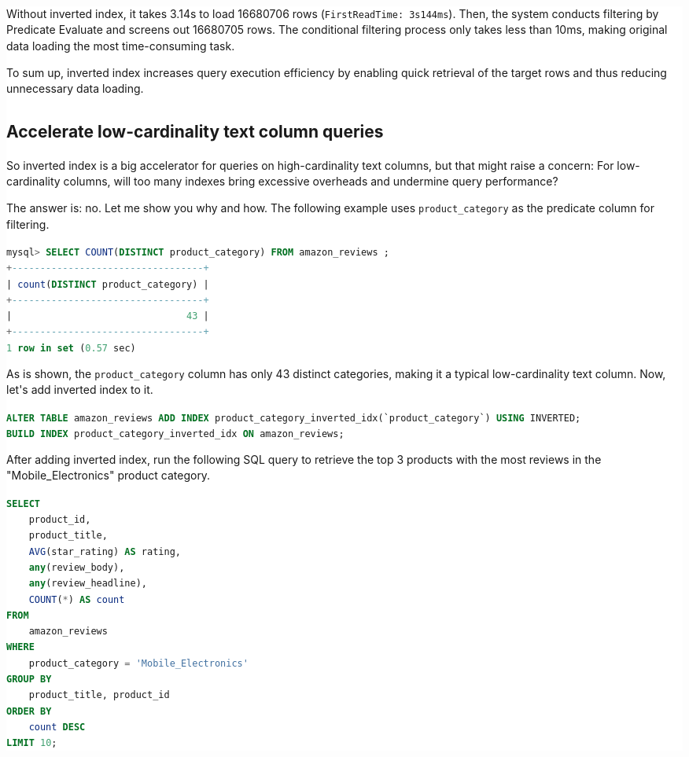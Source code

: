 Without inverted index, it takes 3.14s to load 16680706 rows (`FirstReadTime: 3s144ms`). Then, the system conducts filtering by Predicate Evaluate and screens out 16680705 rows. The conditional filtering process only takes less than 10ms, making original data loading the most time-consuming task.

To sum up, inverted index increases query execution efficiency by enabling quick retrieval of the target rows and thus reducing unnecessary data loading.

## Accelerate low-cardinality text column queries

So inverted index is a big accelerator for queries on high-cardinality text columns, but that might raise a concern: For low-cardinality columns, will too many indexes bring excessive overheads and undermine query performance? 

The answer is: no. Let me show you why and how. The following example uses `product_category` as the predicate column for filtering. 

```SQL
mysql> SELECT COUNT(DISTINCT product_category) FROM amazon_reviews ;
+----------------------------------+
| count(DISTINCT product_category) |
+----------------------------------+
|                               43 |
+----------------------------------+
1 row in set (0.57 sec)
```

As is shown, the `product_category` column has only 43 distinct categories, making it a typical low-cardinality text column. Now, let's add inverted index to it.

```SQL
ALTER TABLE amazon_reviews ADD INDEX product_category_inverted_idx(`product_category`) USING INVERTED;
BUILD INDEX product_category_inverted_idx ON amazon_reviews;
```

After adding inverted index, run the following SQL query to retrieve the top 3 products with the most reviews in the "Mobile_Electronics" product category. 

```SQL
SELECT 
    product_id,
    product_title,
    AVG(star_rating) AS rating,
    any(review_body),
    any(review_headline),
    COUNT(*) AS count 
FROM 
    amazon_reviews 
WHERE 
    product_category = 'Mobile_Electronics' 
GROUP BY 
    product_title, product_id 
ORDER BY 
    count DESC 
LIMIT 10;
```
